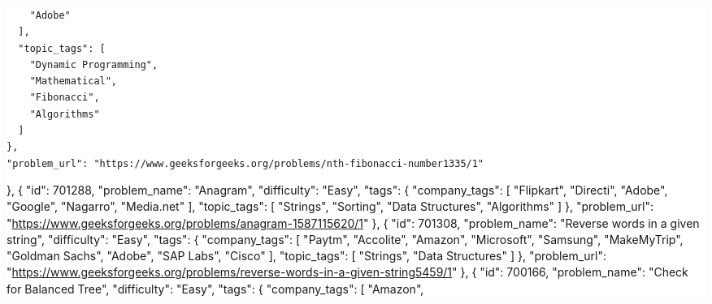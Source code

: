         "Adobe"
      ],
      "topic_tags": [
        "Dynamic Programming",
        "Mathematical",
        "Fibonacci",
        "Algorithms"
      ]
    },
    "problem_url": "https://www.geeksforgeeks.org/problems/nth-fibonacci-number1335/1"
  },
  {
    "id": 701288,
    "problem_name": "Anagram",
    "difficulty": "Easy",
    "tags": {
      "company_tags": [
        "Flipkart",
        "Directi",
        "Adobe",
        "Google",
        "Nagarro",
        "Media.net"
      ],
      "topic_tags": [
        "Strings",
        "Sorting",
        "Data Structures",
        "Algorithms"
      ]
    },
    "problem_url": "https://www.geeksforgeeks.org/problems/anagram-1587115620/1"
  },
  {
    "id": 701308,
    "problem_name": "Reverse words in a given string",
    "difficulty": "Easy",
    "tags": {
      "company_tags": [
        "Paytm",
        "Accolite",
        "Amazon",
        "Microsoft",
        "Samsung",
        "MakeMyTrip",
        "Goldman Sachs",
        "Adobe",
        "SAP Labs",
        "Cisco"
      ],
      "topic_tags": [
        "Strings",
        "Data Structures"
      ]
    },
    "problem_url": "https://www.geeksforgeeks.org/problems/reverse-words-in-a-given-string5459/1"
  },
  {
    "id": 700166,
    "problem_name": "Check for Balanced Tree",
    "difficulty": "Easy",
    "tags": {
      "company_tags": [
        "Amazon",